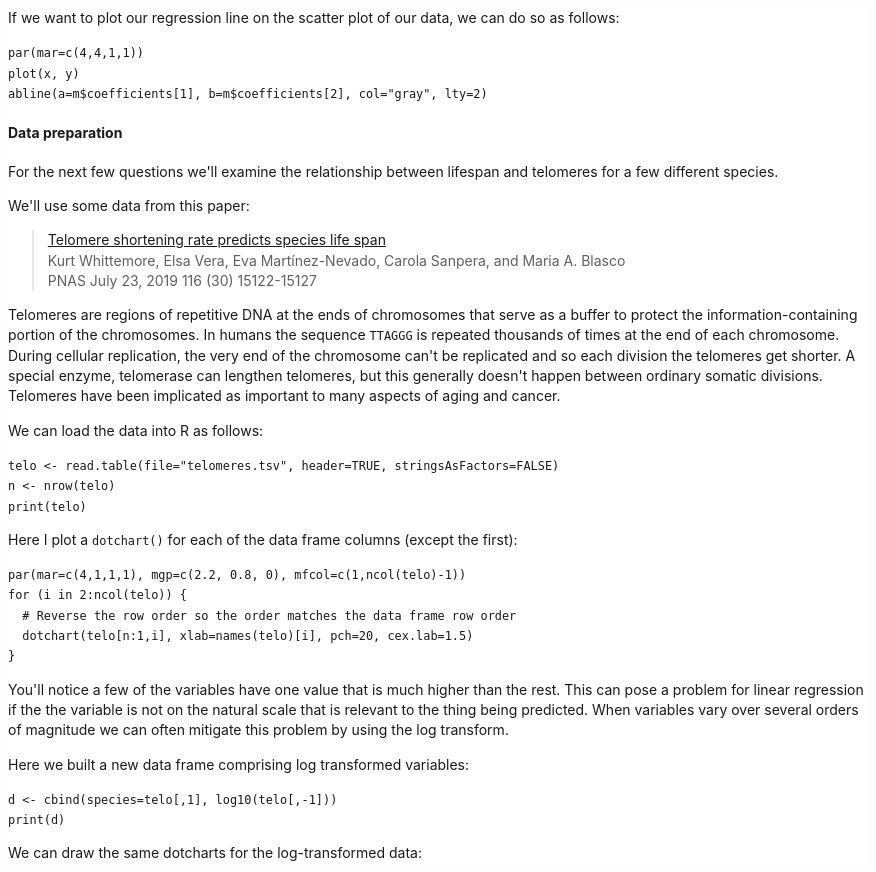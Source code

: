 If we want to plot our regression line on the scatter plot of our data, we can do so as follows:

```{r, echo=-1, fig.width=6, fig.height=4}
par(mar=c(4,4,1,1))
plot(x, y)
abline(a=m$coefficients[1], b=m$coefficients[2], col="gray", lty=2)
```


#### Data preparation

For the next few questions we'll examine the relationship between lifespan and telomeres for a few different species. 

We'll use some data from this paper:

> [Telomere shortening rate predicts species life span](https://www.pnas.org/content/116/30/15122)<br>
Kurt Whittemore, Elsa Vera, Eva Martínez-Nevado, Carola Sanpera, and Maria A. Blasco<br>
PNAS July 23, 2019 116 (30) 15122-15127

Telomeres are regions of repetitive DNA at the ends of chromosomes that serve as a buffer to protect the information-containing portion of the chromosomes. In humans the sequence `TTAGGG` is repeated thousands of times at the end of each chromosome. During cellular replication, the very end of the chromosome can't be replicated and so each division the telomeres get shorter. A special enzyme, telomerase can lengthen telomeres, but this generally doesn't happen between ordinary somatic divisions. Telomeres have been implicated as important to many aspects of aging and cancer.

We can load the data into R as follows:

```{r}
telo <- read.table(file="telomeres.tsv", header=TRUE, stringsAsFactors=FALSE)
n <- nrow(telo)
print(telo)
```

Here I plot a `dotchart()` for each of the data frame columns (except the first):

```{r, fig.width=9, fig.height=2.2}
par(mar=c(4,1,1,1), mgp=c(2.2, 0.8, 0), mfcol=c(1,ncol(telo)-1))
for (i in 2:ncol(telo)) {
  # Reverse the row order so the order matches the data frame row order
  dotchart(telo[n:1,i], xlab=names(telo)[i], pch=20, cex.lab=1.5)
}
```

You'll notice a few of the variables have one value that is much higher than the rest. This can pose a problem for linear regression if the the variable is not on the natural scale that is relevant to the thing being predicted. When variables vary over several orders of magnitude we can often mitigate this problem by using the log transform. 

Here we built a new data frame comprising log transformed variables:

```{r}
d <- cbind(species=telo[,1], log10(telo[,-1]))
print(d)
```

We can draw the same dotcharts for the log-transformed data:
